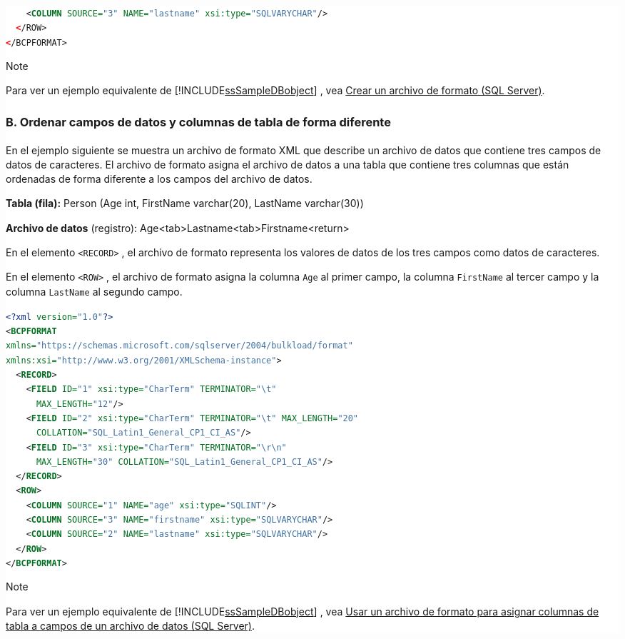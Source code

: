 ```xml
    <COLUMN SOURCE="3" NAME="lastname" xsi:type="SQLVARYCHAR"/>  
  </ROW>  
</BCPFORMAT>  
```  
  
> [!NOTE]  
>  Para ver un ejemplo equivalente de [!INCLUDE[ssSampleDBobject](../../includes/sssampledbobject-md.md)] , vea [Crear un archivo de formato &#40;SQL Server&#41;](../../relational-databases/import-export/create-a-format-file-sql-server.md).  
  
###  <a name="b-ordering-data-fields-and-table-columns-differently"></a><a name="OrderFieldsAndColsDifferently"></a> B. Ordenar campos de datos y columnas de tabla de forma diferente  
 En el ejemplo siguiente se muestra un archivo de formato XML que describe un archivo de datos que contiene tres campos de datos de caracteres. El archivo de formato asigna el archivo de datos a una tabla que contiene tres columnas que están ordenadas de forma diferente a los campos del archivo de datos.  
  
 **Tabla (fila):** Person (Age int, FirstName varchar(20), LastName varchar(30))  
  
 **Archivo de datos** (registro): Age\<tab>Lastname\<tab>Firstname\<return>  
  
 En el elemento `<RECORD>` , el archivo de formato representa los valores de datos de los tres campos como datos de caracteres.  
  
 En el elemento `<ROW>` , el archivo de formato asigna la columna `Age` al primer campo, la columna `FirstName` al tercer campo y la columna `LastName` al segundo campo.  
  
```xml
<?xml version="1.0"?>  
<BCPFORMAT   
xmlns="https://schemas.microsoft.com/sqlserver/2004/bulkload/format"   
xmlns:xsi="http://www.w3.org/2001/XMLSchema-instance">  
  <RECORD>  
    <FIELD ID="1" xsi:type="CharTerm" TERMINATOR="\t"   
      MAX_LENGTH="12"/>  
    <FIELD ID="2" xsi:type="CharTerm" TERMINATOR="\t" MAX_LENGTH="20"   
      COLLATION="SQL_Latin1_General_CP1_CI_AS"/>  
    <FIELD ID="3" xsi:type="CharTerm" TERMINATOR="\r\n"   
      MAX_LENGTH="30" COLLATION="SQL_Latin1_General_CP1_CI_AS"/>  
  </RECORD>  
  <ROW>  
    <COLUMN SOURCE="1" NAME="age" xsi:type="SQLINT"/>  
    <COLUMN SOURCE="3" NAME="firstname" xsi:type="SQLVARYCHAR"/>  
    <COLUMN SOURCE="2" NAME="lastname" xsi:type="SQLVARYCHAR"/>  
  </ROW>  
</BCPFORMAT>  
```  
  
> [!NOTE]  
>  Para ver un ejemplo equivalente de [!INCLUDE[ssSampleDBobject](../../includes/sssampledbobject-md.md)] , vea [Usar un archivo de formato para asignar columnas de tabla a campos de un archivo de datos &#40;SQL Server&#41;](../../relational-databases/import-export/use-a-format-file-to-map-table-columns-to-data-file-fields-sql-server.md).  
  